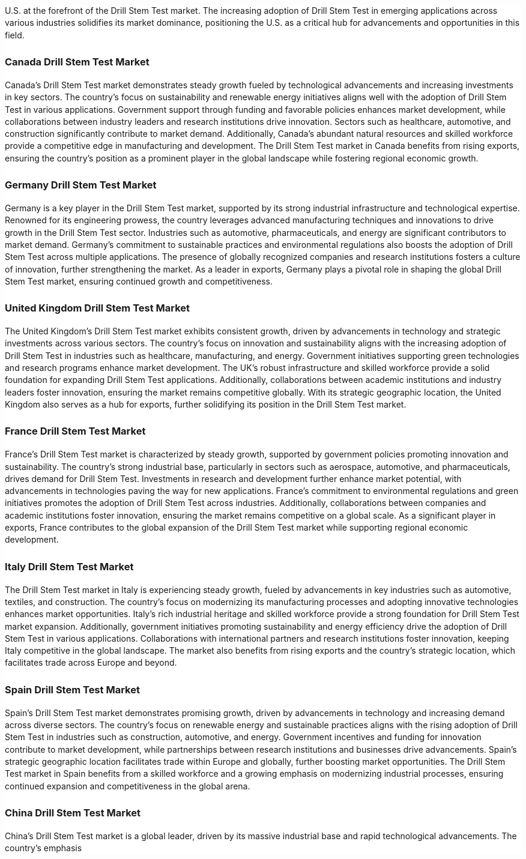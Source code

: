 U.S. at the forefront of the Drill Stem Test market. The increasing adoption of Drill Stem Test in emerging applications across various industries solidifies its market dominance, positioning the U.S. as a critical hub for advancements and opportunities in this field.</p><h3>Canada Drill Stem Test Market</h3><p>Canada&rsquo;s Drill Stem Test market demonstrates steady growth fueled by technological advancements and increasing investments in key sectors. The country&rsquo;s focus on sustainability and renewable energy initiatives aligns well with the adoption of Drill Stem Test in various applications. Government support through funding and favorable policies enhances market development, while collaborations between industry leaders and research institutions drive innovation. Sectors such as healthcare, automotive, and construction significantly contribute to market demand. Additionally, Canada&rsquo;s abundant natural resources and skilled workforce provide a competitive edge in manufacturing and development. The Drill Stem Test market in Canada benefits from rising exports, ensuring the country&rsquo;s position as a prominent player in the global landscape while fostering regional economic growth.</p><h3>Germany Drill Stem Test Market</h3><p>Germany is a key player in the Drill Stem Test market, supported by its strong industrial infrastructure and technological expertise. Renowned for its engineering prowess, the country leverages advanced manufacturing techniques and innovations to drive growth in the Drill Stem Test sector. Industries such as automotive, pharmaceuticals, and energy are significant contributors to market demand. Germany&rsquo;s commitment to sustainable practices and environmental regulations also boosts the adoption of Drill Stem Test across multiple applications. The presence of globally recognized companies and research institutions fosters a culture of innovation, further strengthening the market. As a leader in exports, Germany plays a pivotal role in shaping the global Drill Stem Test market, ensuring continued growth and competitiveness.</p><h3>United Kingdom Drill Stem Test Market</h3><p>The United Kingdom&rsquo;s Drill Stem Test market exhibits consistent growth, driven by advancements in technology and strategic investments across various sectors. The country&rsquo;s focus on innovation and sustainability aligns with the increasing adoption of Drill Stem Test in industries such as healthcare, manufacturing, and energy. Government initiatives supporting green technologies and research programs enhance market development. The UK&rsquo;s robust infrastructure and skilled workforce provide a solid foundation for expanding Drill Stem Test applications. Additionally, collaborations between academic institutions and industry leaders foster innovation, ensuring the market remains competitive globally. With its strategic geographic location, the United Kingdom also serves as a hub for exports, further solidifying its position in the Drill Stem Test market.</p><h3>France Drill Stem Test Market</h3><p>France&rsquo;s Drill Stem Test market is characterized by steady growth, supported by government policies promoting innovation and sustainability. The country&rsquo;s strong industrial base, particularly in sectors such as aerospace, automotive, and pharmaceuticals, drives demand for Drill Stem Test. Investments in research and development further enhance market potential, with advancements in technologies paving the way for new applications. France&rsquo;s commitment to environmental regulations and green initiatives promotes the adoption of Drill Stem Test across industries. Additionally, collaborations between companies and academic institutions foster innovation, ensuring the market remains competitive on a global scale. As a significant player in exports, France contributes to the global expansion of the Drill Stem Test market while supporting regional economic development.</p><h3>Italy Drill Stem Test Market</h3><p>The Drill Stem Test market in Italy is experiencing steady growth, fueled by advancements in key industries such as automotive, textiles, and construction. The country&rsquo;s focus on modernizing its manufacturing processes and adopting innovative technologies enhances market opportunities. Italy&rsquo;s rich industrial heritage and skilled workforce provide a strong foundation for Drill Stem Test market expansion. Additionally, government initiatives promoting sustainability and energy efficiency drive the adoption of Drill Stem Test in various applications. Collaborations with international partners and research institutions foster innovation, keeping Italy competitive in the global landscape. The market also benefits from rising exports and the country&rsquo;s strategic location, which facilitates trade across Europe and beyond.</p><h3>Spain Drill Stem Test Market</h3><p>Spain&rsquo;s Drill Stem Test market demonstrates promising growth, driven by advancements in technology and increasing demand across diverse sectors. The country&rsquo;s focus on renewable energy and sustainable practices aligns with the rising adoption of Drill Stem Test in industries such as construction, automotive, and energy. Government incentives and funding for innovation contribute to market development, while partnerships between research institutions and businesses drive advancements. Spain&rsquo;s strategic geographic location facilitates trade within Europe and globally, further boosting market opportunities. The Drill Stem Test market in Spain benefits from a skilled workforce and a growing emphasis on modernizing industrial processes, ensuring continued expansion and competitiveness in the global arena.</p><h3>China Drill Stem Test Market</h3><p>China&rsquo;s Drill Stem Test market is a global leader, driven by its massive industrial base and rapid technological advancements. The country&rsquo;s emphasis